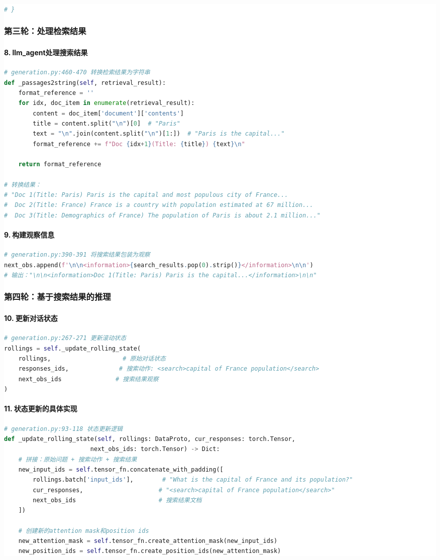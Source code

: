 ```python
# }
```

### 第三轮：处理检索结果

#### 8. llm_agent处理搜索结果
```python
# generation.py:460-470 转换检索结果为字符串
def _passages2string(self, retrieval_result):
    format_reference = ''
    for idx, doc_item in enumerate(retrieval_result):
        content = doc_item['document']['contents']
        title = content.split("\n")[0]  # "Paris"
        text = "\n".join(content.split("\n")[1:])  # "Paris is the capital..."
        format_reference += f"Doc {idx+1}(Title: {title}) {text}\n"

    return format_reference

# 转换结果：
# "Doc 1(Title: Paris) Paris is the capital and most populous city of France...
#  Doc 2(Title: France) France is a country with population estimated at 67 million...
#  Doc 3(Title: Demographics of France) The population of Paris is about 2.1 million..."
```

#### 9. 构建观察信息
```python
# generation.py:390-391 将搜索结果包装为观察
next_obs.append(f'\n\n<information>{search_results.pop(0).strip()}</information>\n\n')
# 输出："\n\n<information>Doc 1(Title: Paris) Paris is the capital...</information>\n\n"
```

### 第四轮：基于搜索结果的推理

#### 10. 更新对话状态
```python
# generation.py:267-271 更新滚动状态
rollings = self._update_rolling_state(
    rollings,                    # 原始对话状态
    responses_ids,              # 搜索动作: <search>capital of France population</search>
    next_obs_ids               # 搜索结果观察
)
```

#### 11. 状态更新的具体实现
```python
# generation.py:93-118 状态更新逻辑
def _update_rolling_state(self, rollings: DataProto, cur_responses: torch.Tensor,
                        next_obs_ids: torch.Tensor) -> Dict:
    # 拼接：原始问题 + 搜索动作 + 搜索结果
    new_input_ids = self.tensor_fn.concatenate_with_padding([
        rollings.batch['input_ids'],        # "What is the capital of France and its population?"
        cur_responses,                     # "<search>capital of France population</search>"
        next_obs_ids                       # 搜索结果文档
    ])

    # 创建新的attention mask和position ids
    new_attention_mask = self.tensor_fn.create_attention_mask(new_input_ids)
    new_position_ids = self.tensor_fn.create_position_ids(new_attention_mask)
```
